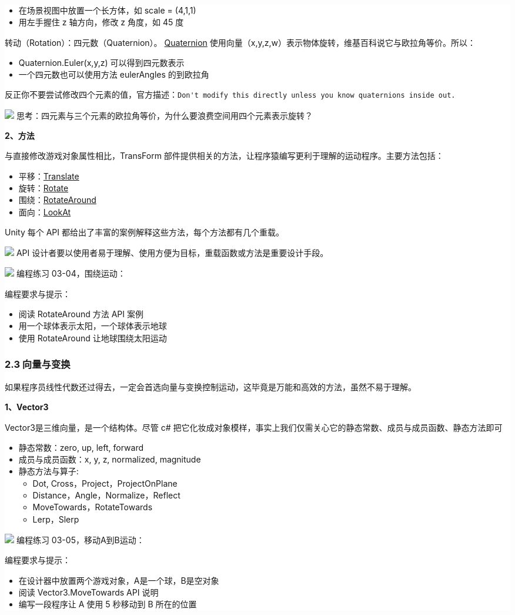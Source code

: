 * 在场景视图中放置一个长方体，如 scale = (4,1,1)
* 用左手握住 z 轴方向，修改 z 角度，如 45 度

转动（Rotation）：四元数（Quaternion）。 [Quaternion](https://docs.unity3d.com/ScriptReference/Quaternion.html) 使用向量（x,y,z,w）表示物体旋转，维基百科说它与欧拉角等价。所以：

* Quaternion.Euler(x,y,z) 可以得到四元数表示
* 一个四元数也可以使用方法 eulerAngles 的到欧拉角

反正你不要尝试修改四个元素的值，官方描述：`Don't modify this directly unless you know quaternions inside out.`

![](images/drf/help.png) 思考：四元素与三个元素的欧拉角等价，为什么要浪费空间用四个元素表示旋转？

**2、方法**

与直接修改游戏对象属性相比，TransForm 部件提供相关的方法，让程序猿编写更利于理解的运动程序。主要方法包括：

* 平移：[Translate](https://docs.unity3d.com/ScriptReference/Transform.Translate.html)
* 旋转：[Rotate](https://docs.unity3d.com/ScriptReference/Transform.Rotate.html)
* 围绕：[RotateAround](https://docs.unity3d.com/ScriptReference/Transform.RotateAround.html)
* 面向：[LookAt](https://docs.unity3d.com/ScriptReference/Transform.LookAt.html)

Unity 每个 API 都给出了丰富的案例解释这些方法，每个方法都有几个重载。

![](images/drf/library_bookmarked.png) API 设计者要以使用者易于理解、使用方便为目标，重载函数或方法是重要设计手段。

![](images/drf/splash_green.png) 编程练习 03-04，围绕运动：

编程要求与提示：

* 阅读 RotateAround 方法 API 案例
* 用一个球体表示太阳，一个球体表示地球
* 使用 RotateAround 让地球围绕太阳运动

### 2.3 向量与变换

如果程序员线性代数还过得去，一定会首选向量与变换控制运动，这毕竟是万能和高效的方法，虽然不易于理解。

**1、Vector3** 

Vector3是三维向量，是一个结构体。尽管 c# 把它化妆成对象模样，事实上我们仅需关心它的静态常数、成员与成员函数、静态方法即可

* 静态常数：zero, up, left, forward
* 成员与成员函数：x, y, z, normalized, magnitude
* 静态方法与算子:
    - Dot, Cross，Project，ProjectOnPlane
    - Distance，Angle，Normalize，Reflect
    - MoveTowards，RotateTowards
    - Lerp，Slerp

![](images/drf/splash_green.png) 编程练习 03-05，移动A到B运动：

编程要求与提示：

* 在设计器中放置两个游戏对象，A是一个球，B是空对象
* 阅读 Vector3.MoveTowards API 说明
* 编写一段程序让 A 使用 5 秒移动到 B 所在的位置
